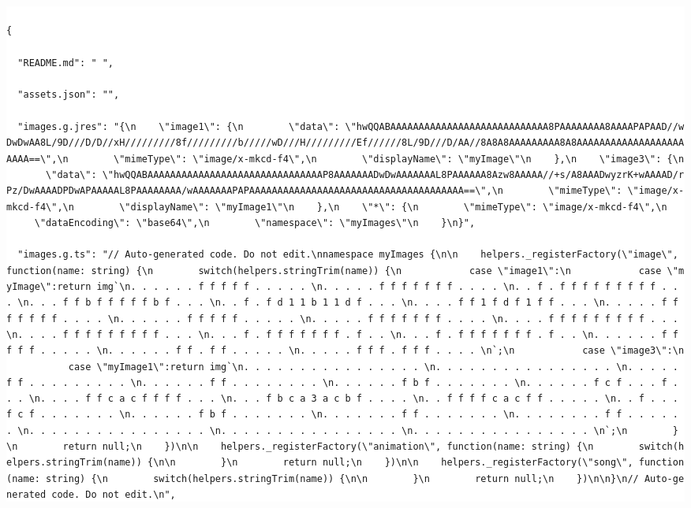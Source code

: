 ```assetjson 

{ 

  "README.md": " ", 

  "assets.json": "", 

  "images.g.jres": "{\n    \"image1\": {\n        \"data\": \"hwQQABAAAAAAAAAAAAAAAAAAAAAAAAAAAA8PAAAAAAAA8AAAAPAPAAD//wDwDwAA8L/9D///D/D//xH/////////8f/////////b/////wD///H/////////Ef//////8L/9D///D/AA//8A8A8AAAAAAAAA8A8AAAAAAAAAAAAAAAAAAAAAAA==\",\n        \"mimeType\": \"image/x-mkcd-f4\",\n        \"displayName\": \"myImage\"\n    },\n    \"image3\": {\n        \"data\": \"hwQQABAAAAAAAAAAAAAAAAAAAAAAAAAAAAAAAP8AAAAAAADwDwAAAAAAAL8PAAAAAA8Azw8AAAAA//+s/A8AAADwyzrK+wAAAAD/rPz/DwAAAADPDwAPAAAAAL8PAAAAAAAA/wAAAAAAAPAPAAAAAAAAAAAAAAAAAAAAAAAAAAAAAAAAAAAAAA==\",\n        \"mimeType\": \"image/x-mkcd-f4\",\n        \"displayName\": \"myImage1\"\n    },\n    \"*\": {\n        \"mimeType\": \"image/x-mkcd-f4\",\n        \"dataEncoding\": \"base64\",\n        \"namespace\": \"myImages\"\n    }\n}", 

  "images.g.ts": "// Auto-generated code. Do not edit.\nnamespace myImages {\n\n    helpers._registerFactory(\"image\", function(name: string) {\n        switch(helpers.stringTrim(name)) {\n            case \"image1\":\n            case \"myImage\":return img`\n. . . . . . f f f f f . . . . . \n. . . . . f f f f f f f . . . . \n. . f . f f f f f f f f f . . . \n. . . f f b f f f f f b f . . . \n. . f . f d 1 1 b 1 1 d f . . . \n. . . . f f 1 f d f 1 f f . . . \n. . . . . f f f f f f f . . . . \n. . . . . . f f f f f . . . . . \n. . . . . f f f f f f f . . . . \n. . . . f f f f f f f f f . . . \n. . . . f f f f f f f f f . . . \n. . . f . f f f f f f f . f . . \n. . . f . f f f f f f f . f . . \n. . . . . . f f f f f . . . . . \n. . . . . . f f . f f . . . . . \n. . . . . f f f . f f f . . . . \n`;\n            case \"image3\":\n            case \"myImage1\":return img`\n. . . . . . . . . . . . . . . . \n. . . . . . . . . . . . . . . . \n. . . . . f f . . . . . . . . . \n. . . . . . f f . . . . . . . . \n. . . . . . f b f . . . . . . . \n. . . . . . f c f . . . f . . . \n. . . . f f c a c f f f f . . . \n. . . f b c a 3 a c b f . . . . \n. . f f f f c a c f f . . . . . \n. . f . . . f c f . . . . . . . \n. . . . . . f b f . . . . . . . \n. . . . . . . f f . . . . . . . \n. . . . . . . . f f . . . . . . \n. . . . . . . . . . . . . . . . \n. . . . . . . . . . . . . . . . \n. . . . . . . . . . . . . . . . \n`;\n        }\n        return null;\n    })\n\n    helpers._registerFactory(\"animation\", function(name: string) {\n        switch(helpers.stringTrim(name)) {\n\n        }\n        return null;\n    })\n\n    helpers._registerFactory(\"song\", function(name: string) {\n        switch(helpers.stringTrim(name)) {\n\n        }\n        return null;\n    })\n\n}\n// Auto-generated code. Do not edit.\n", 

```